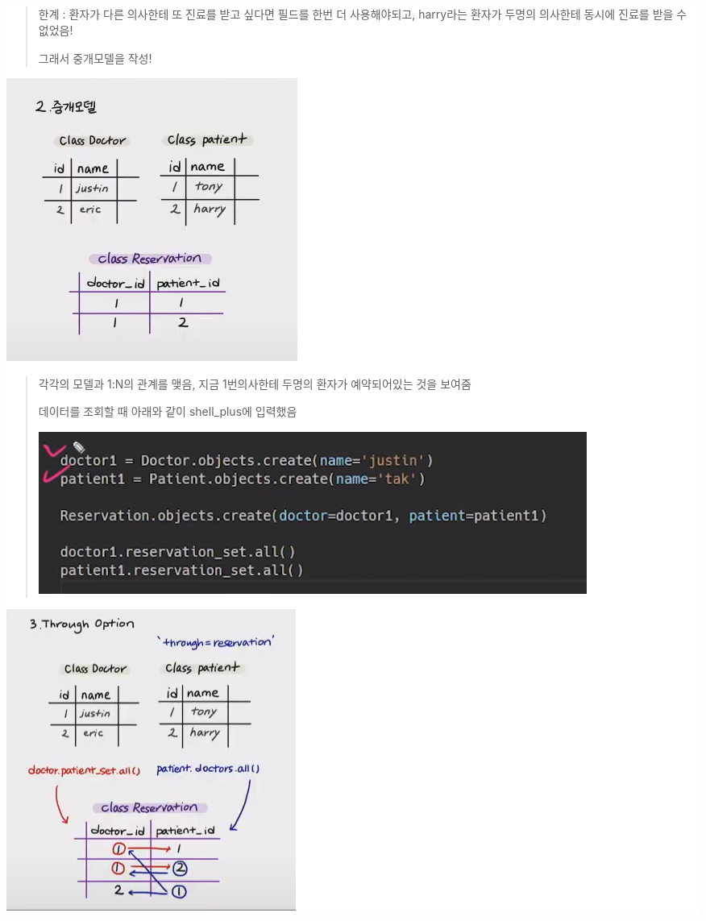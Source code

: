 > 한계 : 환자가 다른 의사한테 또 진료를 받고 싶다면 필드를 한번 더 사용해야되고, harry라는 환자가 두명의 의사한테 동시에 진료를 받을 수 없었음!
>
> 그래서 중개모델을 작성!



![image-20200928094442508](0928_Django(DB관계_M대N).assets/image-20200928094442508.png)

> 각각의 모델과 1:N의 관계를 맺음, 지금 1번의사한테 두명의 환자가 예약되어있는 것을 보여줌 
>
> 데이터를 조회할 때 아래와 같이 shell_plus에 입력했음
>
> ![image-20200930185919266](0928_Django(DB관계_M대N).assets/image-20200930185919266.png)



![image-20200928094500784](0928_Django(DB관계_M대N).assets/image-20200928094500784.png)
